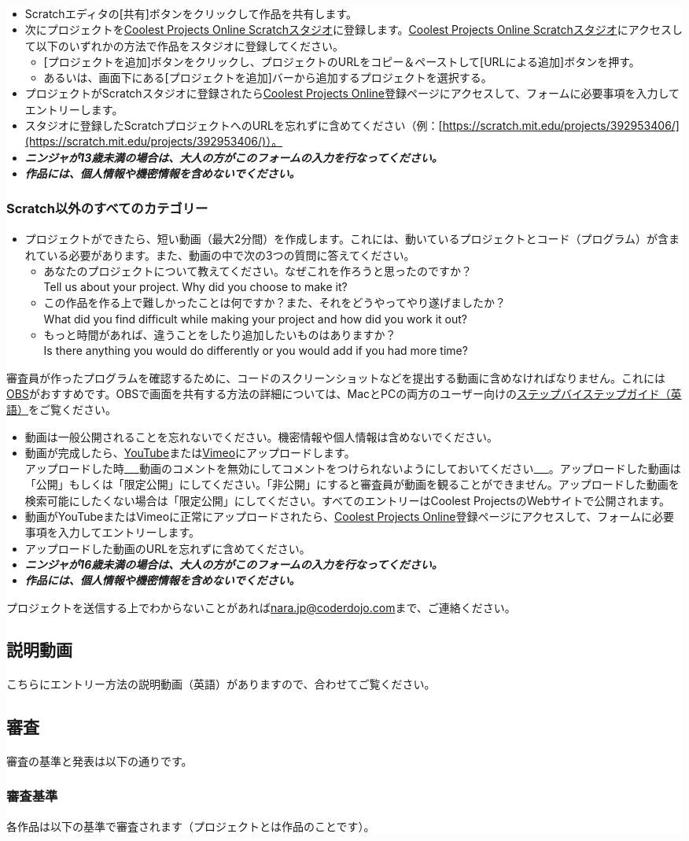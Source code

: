 - Scratchエディタの[共有]ボタンをクリックして作品を共有します。
- 次にプロジェクトを[Coolest Projects Online Scratchスタジオ](https://scratch.mit.edu/studios/26214489/)に登録します。[Coolest Projects Online Scratchスタジオ](https://scratch.mit.edu/studios/26214489/)にアクセスして以下のいずれかの方法で作品をスタジオに登録してください。
	- [プロジェクトを追加]ボタンをクリックし、プロジェクトのURLをコピー＆ペーストして[URLによる追加]ボタンを押す。
	- あるいは、画面下にある[プロジェクトを追加]バーから追加するプロジェクトを選択する。
- プロジェクトがScratchスタジオに登録されたら[Coolest Projects Online](http://rpf.io/cp-register)登録ページにアクセスして、フォームに必要事項を入力してエントリーします。
- スタジオに登録したScratchプロジェクトへのURLを忘れずに含めてください（例：[https://scratch.mit.edu/projects/392953406/](https://scratch.mit.edu/projects/392953406/)）。
- ___ニンジャが13歳未満の場合は、大人の方がこのフォームの入力を行なってください。___
- ___作品には、個人情報や機密情報を含めないでください。___

### Scratch以外のすべてのカテゴリー
- プロジェクトができたら、短い動画（最大2分間）を作成します。これには、動いているプロジェクトとコード（プログラム）が含まれている必要があります。また、動画の中で次の3つの質問に答えてください。
	- あなたのプロジェクトについて教えてください。なぜこれを作ろうと思ったのですか？  
	Tell us about your project. Why did you choose to make it?
	- この作品を作る上で難しかったことは何ですか？また、それをどうやってやり遂げましたか？  
	What did you find difficult while making your project and how did you work it out?
	- もっと時間があれば、違うことをしたり追加したいものはありますか？  
	Is there anything you would do differently or you would add if you had more time?

審査員が作ったプログラムを確認するために、コードのスクリーンショットなどを提出する動画に含めなければなりません。これには[OBS](https://obsproject.com/)がおすすめです。OBSで画面を共有する方法の詳細については、MacとPCの両方のユーザー向けの[ステップバイステップガイド（英語）](https://www.wikihow.com/Use-OBS-to-Record-on-PC-or-Mac)をご覧ください。

- 動画は一般公開されることを忘れないでください。機密情報や個人情報は含めないでください。
- 動画が完成したら、[YouTube](https://www.youtube.com/)または[Vimeo](https://vimeo.com/)にアップロードします。  
アップロードした時___動画のコメントを無効にしてコメントをつけられないようにしておいてください___。アップロードした動画は「公開」もしくは「限定公開」にしてください。「非公開」にすると審査員が動画を観ることができません。アップロードした動画を検索可能にしたくない場合は「限定公開」にしてください。すべてのエントリーはCoolest ProjectsのWebサイトで公開されます。
- 動画がYouTubeまたはVimeoに正常にアップロードされたら、[Coolest Projects Online](https://online.coolestprojects.org/take-part)登録ページにアクセスして、フォームに必要事項を入力してエントリーします。
- アップロードした動画のURLを忘れずに含めてください。
- ___ニンジャが16歳未満の場合は、大人の方がこのフォームの入力を行なってください。___
- ___作品には、個人情報や機密情報を含めないでください。___

プロジェクトを送信する上でわからないことがあれば[nara.jp@coderdojo.com](mailto:nara.jp@coderdojo.com)まで、ご連絡ください。

## 説明動画
こちらにエントリー方法の説明動画（英語）がありますので、合わせてご覧ください。

<iframe width="560" height="315" src="https://www.youtube.com/embed/UbbhivTjSoQ" title="YouTube video player" frameborder="0" allow="accelerometer; autoplay; clipboard-write; encrypted-media; gyroscope; picture-in-picture" allowfullscreen></iframe>


## 審査
審査の基準と発表は以下の通りです。

### 審査基準
各作品は以下の基準で審査されます（プロジェクトとは作品のことです）。
